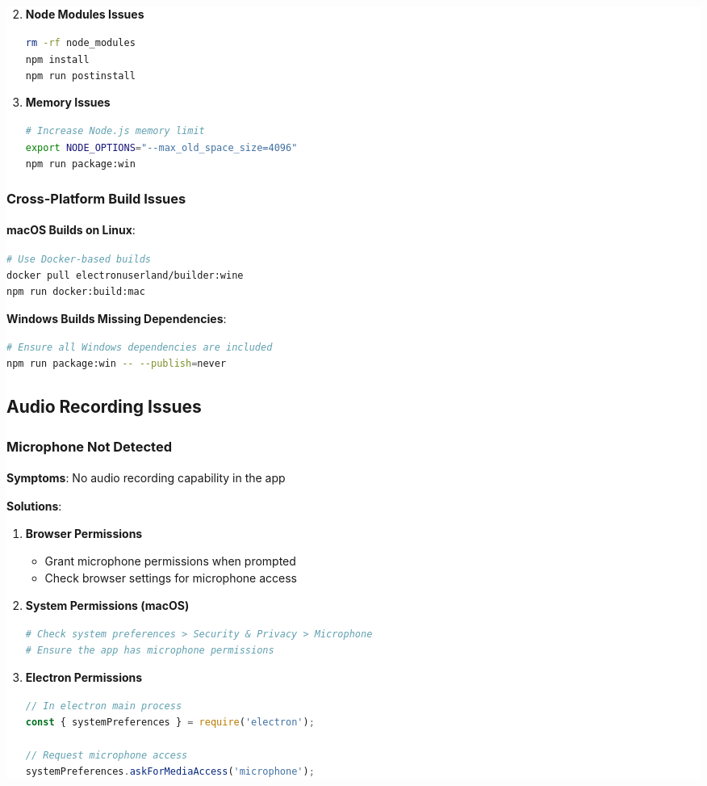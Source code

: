 2. **Node Modules Issues**
   ```bash
   rm -rf node_modules
   npm install
   npm run postinstall
   ```

3. **Memory Issues**
   ```bash
   # Increase Node.js memory limit
   export NODE_OPTIONS="--max_old_space_size=4096"
   npm run package:win
   ```

### Cross-Platform Build Issues

**macOS Builds on Linux**:
```bash
# Use Docker-based builds
docker pull electronuserland/builder:wine
npm run docker:build:mac
```

**Windows Builds Missing Dependencies**:
```bash
# Ensure all Windows dependencies are included
npm run package:win -- --publish=never
```

## Audio Recording Issues

### Microphone Not Detected

**Symptoms**: No audio recording capability in the app

**Solutions**:

1. **Browser Permissions**
   - Grant microphone permissions when prompted
   - Check browser settings for microphone access

2. **System Permissions (macOS)**
   ```bash
   # Check system preferences > Security & Privacy > Microphone
   # Ensure the app has microphone permissions
   ```

3. **Electron Permissions**
   ```typescript
   // In electron main process
   const { systemPreferences } = require('electron');
   
   // Request microphone access
   systemPreferences.askForMediaAccess('microphone');
   ```
